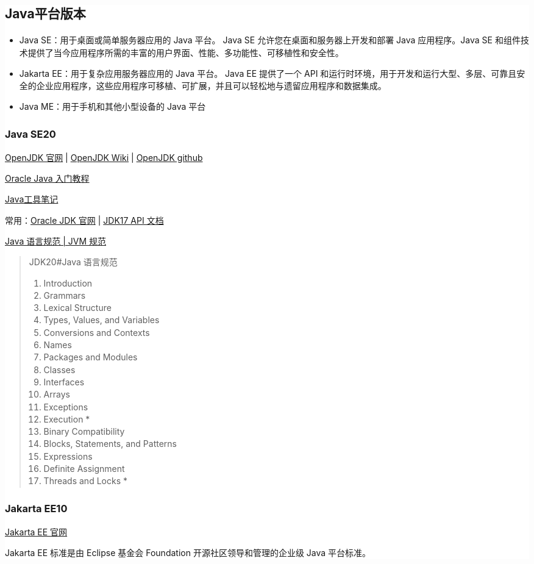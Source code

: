 

## Java平台版本

* Java SE：用于桌面或简单服务器应用的 Java 平台。
  Java SE 允许您在桌面和服务器上开发和部署 Java 应用程序。Java SE 和组件技术提供了当今应用程序所需的丰富的用户界面、性能、多功能性、可移植性和安全性。

* Jakarta EE：用于复杂应用服务器应用的 Java 平台。
  Java EE 提供了一个 API 和运行时环境，用于开发和运行大型、多层、可靠且安全的企业应用程序，这些应用程序可移植、可扩展，并且可以轻松地与遗留应用程序和数据集成。

* Java ME：用于手机和其他小型设备的 Java 平台



### Java SE20

[OpenJDK 官网](https://openjdk.org/projects/jdk/)	|	[OpenJDK Wiki](https://wiki.openjdk.org/)	|	[OpenJDK github](https://github.com/openjdk/jdk)	

[Oracle Java 入门教程](https://dev.java/learn/)



[Java工具笔记](./JVM/JVM.md#Java工具)

常用：[Oracle JDK 官网](https://docs.oracle.com/en/java/javase/index.html)	|	[JDK17 API 文档](https://devdocs.io/openjdk~17/)

[Java 语言规范		|	JVM 规范](https://docs.oracle.com/javase/specs/index.html)

>JDK20#Java 语言规范
>
>
>1. Introduction
>2. Grammars
>3. Lexical Structure
>4. Types, Values, and Variables
>5. Conversions and Contexts
>6. Names
>7. Packages and Modules
>8. Classes
>9. Interfaces
>10. Arrays
>11. Exceptions
>12. Execution *
>13. Binary Compatibility
>14. Blocks, Statements, and Patterns
>15. Expressions
>16. Definite Assignment
>17. Threads and Locks *



### Jakarta EE10

[Jakarta EE 官网](https://jakarta.ee/)

Jakarta EE 标准是由 Eclipse 基金会 Foundation 开源社区领导和管理的企业级 Java 平台标准。
